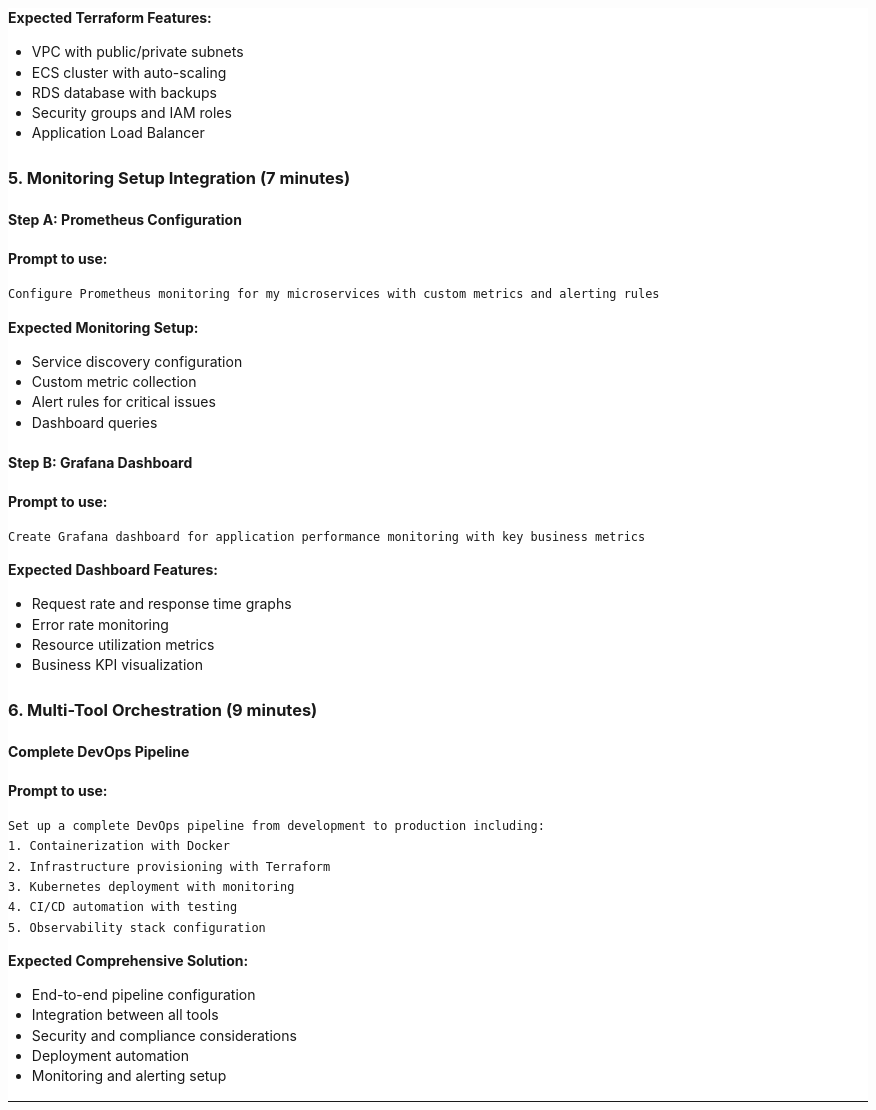 **Expected Terraform Features:**

- VPC with public/private subnets
- ECS cluster with auto-scaling
- RDS database with backups
- Security groups and IAM roles
- Application Load Balancer

### 5. Monitoring Setup Integration (7 minutes)

#### Step A: Prometheus Configuration

**Prompt to use:**

```text
Configure Prometheus monitoring for my microservices with custom metrics and alerting rules
```

**Expected Monitoring Setup:**

- Service discovery configuration
- Custom metric collection
- Alert rules for critical issues
- Dashboard queries

#### Step B: Grafana Dashboard

**Prompt to use:**

```text
Create Grafana dashboard for application performance monitoring with key business metrics
```

**Expected Dashboard Features:**

- Request rate and response time graphs
- Error rate monitoring
- Resource utilization metrics
- Business KPI visualization

### 6. Multi-Tool Orchestration (9 minutes)

#### Complete DevOps Pipeline

**Prompt to use:**

```text
Set up a complete DevOps pipeline from development to production including:
1. Containerization with Docker
2. Infrastructure provisioning with Terraform
3. Kubernetes deployment with monitoring
4. CI/CD automation with testing
5. Observability stack configuration
```

**Expected Comprehensive Solution:**

- End-to-end pipeline configuration
- Integration between all tools
- Security and compliance considerations
- Deployment automation
- Monitoring and alerting setup

---